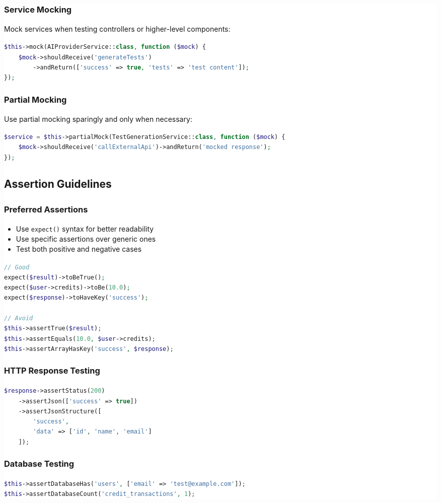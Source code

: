 ### Service Mocking
Mock services when testing controllers or higher-level components:

```php
$this->mock(AIProviderService::class, function ($mock) {
    $mock->shouldReceive('generateTests')
        ->andReturn(['success' => true, 'tests' => 'test content']);
});
```

### Partial Mocking
Use partial mocking sparingly and only when necessary:

```php
$service = $this->partialMock(TestGenerationService::class, function ($mock) {
    $mock->shouldReceive('callExternalApi')->andReturn('mocked response');
});
```

## Assertion Guidelines

### Preferred Assertions
- Use `expect()` syntax for better readability
- Use specific assertions over generic ones
- Test both positive and negative cases

```php
// Good
expect($result)->toBeTrue();
expect($user->credits)->toBe(10.0);
expect($response)->toHaveKey('success');

// Avoid
$this->assertTrue($result);
$this->assertEquals(10.0, $user->credits);
$this->assertArrayHasKey('success', $response);
```

### HTTP Response Testing
```php
$response->assertStatus(200)
    ->assertJson(['success' => true])
    ->assertJsonStructure([
        'success',
        'data' => ['id', 'name', 'email']
    ]);
```

### Database Testing
```php
$this->assertDatabaseHas('users', ['email' => 'test@example.com']);
$this->assertDatabaseCount('credit_transactions', 1);
```
